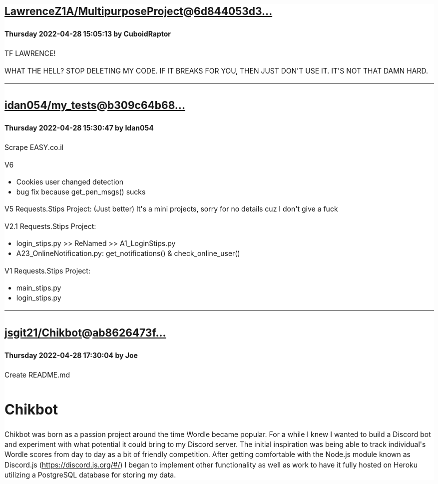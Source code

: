 ## [LawrenceZ1A/MultipurposeProject](https://github.com/LawrenceZ1A/MultipurposeProject)@[6d844053d3...](https://github.com/LawrenceZ1A/MultipurposeProject/commit/6d844053d392ec1303e7b047113c4debbb8bb981)
#### Thursday 2022-04-28 15:05:13 by CuboidRaptor

TF LAWRENCE!

WHAT THE HELL?
STOP DELETING MY CODE.
IF IT BREAKS FOR YOU, THEN JUST DON'T USE IT.
IT'S NOT THAT DAMN HARD.

---
## [idan054/my_tests](https://github.com/idan054/my_tests)@[b309c64b68...](https://github.com/idan054/my_tests/commit/b309c64b68dec794033d6291962ef5657d8e34bd)
#### Thursday 2022-04-28 15:30:47 by Idan054

Scrape EASY.co.il

V6
+ Cookies user changed detection
+ bug fix because get_pen_msgs() sucks

V5 Requests.Stips Project: (Just better)
It's a mini projects, sorry for no details cuz I don't give a fuck

V2.1 Requests.Stips Project:
+ login_stips.py >> ReNamed >> A1_LoginStips.py
+ A23_OnlineNotification.py: get_notifications() & check_online_user()

V1 Requests.Stips Project:
 + main_stips.py
 + login_stips.py

---
## [jsgit21/Chikbot](https://github.com/jsgit21/Chikbot)@[ab8626473f...](https://github.com/jsgit21/Chikbot/commit/ab8626473fdce8bc41794c0b99413737ae5f07f0)
#### Thursday 2022-04-28 17:30:04 by Joe

Create README.md

# Chikbot
Chikbot was born as a passion project around the time Wordle became popular. For a while I knew I wanted to build a Discord bot and experiment with what potential it could bring to my Discord server. The initial inspiration was being able to track individual's Wordle scores from day to day as a bit of friendly competition. After getting comfortable with the Node.js module known as Discord.js (https://discord.js.org/#/) I began to implement other functionality as well as work to have it fully hosted on Heroku utilizing a PostgreSQL database for storing my data.
